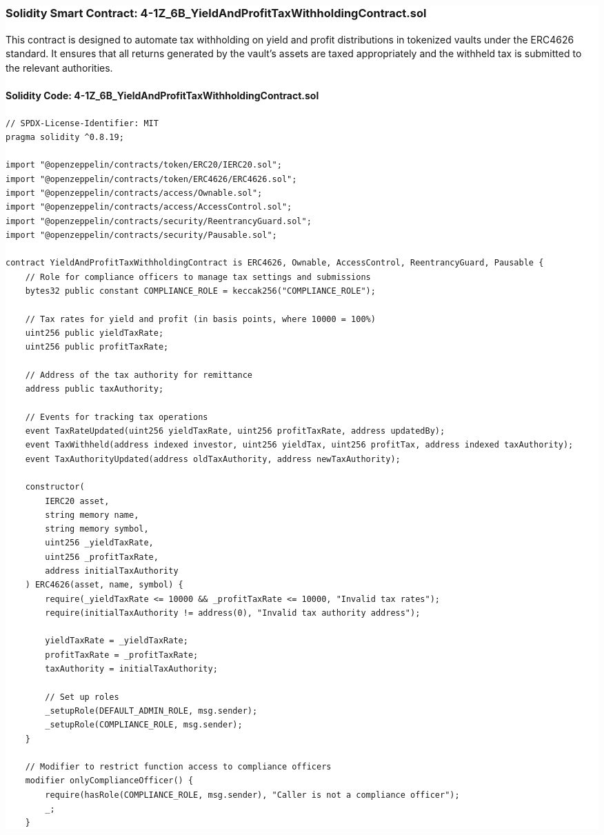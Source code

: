 ### Solidity Smart Contract: 4-1Z_6B_YieldAndProfitTaxWithholdingContract.sol

This contract is designed to automate tax withholding on yield and profit distributions in tokenized vaults under the ERC4626 standard. It ensures that all returns generated by the vault’s assets are taxed appropriately and the withheld tax is submitted to the relevant authorities.

#### **Solidity Code: 4-1Z_6B_YieldAndProfitTaxWithholdingContract.sol**

```solidity
// SPDX-License-Identifier: MIT
pragma solidity ^0.8.19;

import "@openzeppelin/contracts/token/ERC20/IERC20.sol";
import "@openzeppelin/contracts/token/ERC4626/ERC4626.sol";
import "@openzeppelin/contracts/access/Ownable.sol";
import "@openzeppelin/contracts/access/AccessControl.sol";
import "@openzeppelin/contracts/security/ReentrancyGuard.sol";
import "@openzeppelin/contracts/security/Pausable.sol";

contract YieldAndProfitTaxWithholdingContract is ERC4626, Ownable, AccessControl, ReentrancyGuard, Pausable {
    // Role for compliance officers to manage tax settings and submissions
    bytes32 public constant COMPLIANCE_ROLE = keccak256("COMPLIANCE_ROLE");

    // Tax rates for yield and profit (in basis points, where 10000 = 100%)
    uint256 public yieldTaxRate;
    uint256 public profitTaxRate;

    // Address of the tax authority for remittance
    address public taxAuthority;

    // Events for tracking tax operations
    event TaxRateUpdated(uint256 yieldTaxRate, uint256 profitTaxRate, address updatedBy);
    event TaxWithheld(address indexed investor, uint256 yieldTax, uint256 profitTax, address indexed taxAuthority);
    event TaxAuthorityUpdated(address oldTaxAuthority, address newTaxAuthority);

    constructor(
        IERC20 asset,
        string memory name,
        string memory symbol,
        uint256 _yieldTaxRate,
        uint256 _profitTaxRate,
        address initialTaxAuthority
    ) ERC4626(asset, name, symbol) {
        require(_yieldTaxRate <= 10000 && _profitTaxRate <= 10000, "Invalid tax rates");
        require(initialTaxAuthority != address(0), "Invalid tax authority address");

        yieldTaxRate = _yieldTaxRate;
        profitTaxRate = _profitTaxRate;
        taxAuthority = initialTaxAuthority;

        // Set up roles
        _setupRole(DEFAULT_ADMIN_ROLE, msg.sender);
        _setupRole(COMPLIANCE_ROLE, msg.sender);
    }

    // Modifier to restrict function access to compliance officers
    modifier onlyComplianceOfficer() {
        require(hasRole(COMPLIANCE_ROLE, msg.sender), "Caller is not a compliance officer");
        _;
    }
```